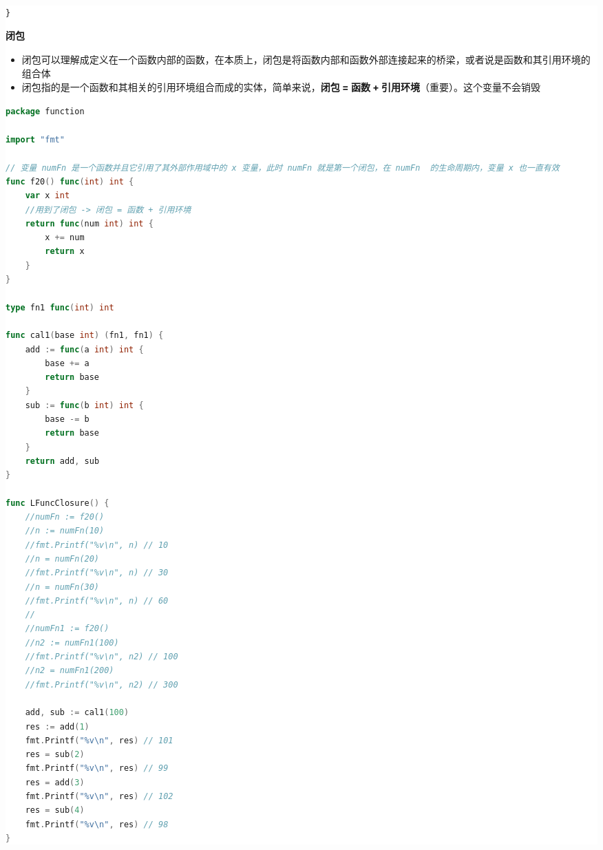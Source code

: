   ```
}
```

**闭包**

* 闭包可以理解成定义在一个函数内部的函数，在本质上，闭包是将函数内部和函数外部连接起来的桥梁，或者说是函数和其引用环境的组合体
* 闭包指的是一个函数和其相关的引用环境组合而成的实体，简单来说，**闭包 = 函数 + 引用环境**（重要）。这个变量不会销毁

```go
package function

import "fmt"

// 变量 numFn 是一个函数并且它引用了其外部作用域中的 x 变量，此时 numFn 就是第一个闭包，在 numFn  的生命周期内，变量 x 也一直有效
func f20() func(int) int {
	var x int
	//用到了闭包 -> 闭包 = 函数 + 引用环境
	return func(num int) int {
		x += num
		return x
	}
}

type fn1 func(int) int

func cal1(base int) (fn1, fn1) {
	add := func(a int) int {
		base += a
		return base
	}
	sub := func(b int) int {
		base -= b
		return base
	}
	return add, sub
}

func LFuncClosure() {
	//numFn := f20()
	//n := numFn(10)
	//fmt.Printf("%v\n", n) // 10
	//n = numFn(20)
	//fmt.Printf("%v\n", n) // 30
	//n = numFn(30)
	//fmt.Printf("%v\n", n) // 60
	//
	//numFn1 := f20()
	//n2 := numFn1(100)
	//fmt.Printf("%v\n", n2) // 100
	//n2 = numFn1(200)
	//fmt.Printf("%v\n", n2) // 300

	add, sub := cal1(100)
	res := add(1)
	fmt.Printf("%v\n", res) // 101
	res = sub(2)
	fmt.Printf("%v\n", res) // 99
	res = add(3)
	fmt.Printf("%v\n", res) // 102
	res = sub(4)
	fmt.Printf("%v\n", res) // 98
}
```
